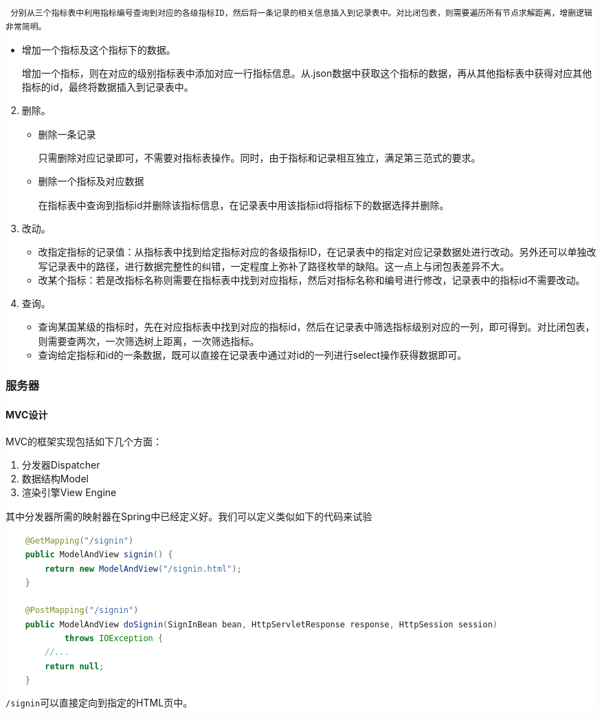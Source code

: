      分别从三个指标表中利用指标编号查询到对应的各级指标ID，然后将一条记录的相关信息插入到记录表中。对比闭包表，则需要遍历所有节点求解距离，增删逻辑非常简明。

   - 增加一个指标及这个指标下的数据。

     增加一个指标，则在对应的级别指标表中添加对应一行指标信息。从.json数据中获取这个指标的数据，再从其他指标表中获得对应其他指标的id，最终将数据插入到记录表中。

2. 删除。

   - 删除一条记录

     只需删除对应记录即可，不需要对指标表操作。同时，由于指标和记录相互独立，满足第三范式的要求。

   - 删除一个指标及对应数据

     在指标表中查询到指标id并删除该指标信息，在记录表中用该指标id将指标下的数据选择并删除。

3. 改动。
   - 改指定指标的记录值：从指标表中找到给定指标对应的各级指标ID，在记录表中的指定对应记录数据处进行改动。另外还可以单独改写记录表中的路径，进行数据完整性的纠错，一定程度上弥补了路径枚举的缺陷。这一点上与闭包表差异不大。
   - 改某个指标：若是改指标名称则需要在指标表中找到对应指标，然后对指标名称和编号进行修改，记录表中的指标id不需要改动。

4. 查询。
   - 查询某国某级的指标时，先在对应指标表中找到对应的指标id，然后在记录表中筛选指标级别对应的一列，即可得到。对比闭包表，则需要查两次，一次筛选树上距离，一次筛选指标。
   - 查询给定指标和id的一条数据，既可以直接在记录表中通过对id的一列进行select操作获得数据即可。

### 服务器

#### MVC设计

MVC的框架实现包括如下几个方面：

1. 分发器Dispatcher
2. 数据结构Model
3. 渲染引擎View Engine



其中分发器所需的映射器在Spring中已经定义好。我们可以定义类似如下的代码来试验

```java
	@GetMapping("/signin")
	public ModelAndView signin() {
		return new ModelAndView("/signin.html");
	}

	@PostMapping("/signin")
	public ModelAndView doSignin(SignInBean bean, HttpServletResponse response, HttpSession session)
			throws IOException {
		//...
		return null;
	}

```

`/signin`可以直接定向到指定的HTML页中。
